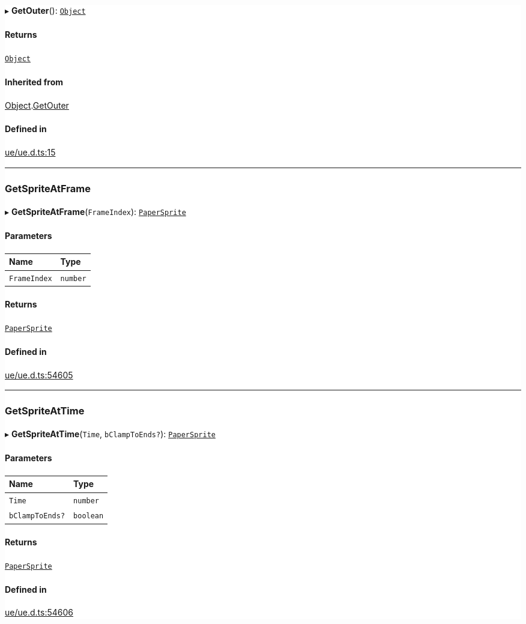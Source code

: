 ▸ **GetOuter**(): [`Object`](ue_ue.Object.md)

#### Returns

[`Object`](ue_ue.Object.md)

#### Inherited from

[Object](ue_ue.Object.md).[GetOuter](ue_ue.Object.md#getouter)

#### Defined in

[ue/ue.d.ts:15](https://github.com/YugMetaverse/yug_typings/blob/b7d9b19/ue/ue.d.ts#L15)

___

### GetSpriteAtFrame

▸ **GetSpriteAtFrame**(`FrameIndex`): [`PaperSprite`](ue_ue.PaperSprite.md)

#### Parameters

| Name | Type |
| :------ | :------ |
| `FrameIndex` | `number` |

#### Returns

[`PaperSprite`](ue_ue.PaperSprite.md)

#### Defined in

[ue/ue.d.ts:54605](https://github.com/YugMetaverse/yug_typings/blob/b7d9b19/ue/ue.d.ts#L54605)

___

### GetSpriteAtTime

▸ **GetSpriteAtTime**(`Time`, `bClampToEnds?`): [`PaperSprite`](ue_ue.PaperSprite.md)

#### Parameters

| Name | Type |
| :------ | :------ |
| `Time` | `number` |
| `bClampToEnds?` | `boolean` |

#### Returns

[`PaperSprite`](ue_ue.PaperSprite.md)

#### Defined in

[ue/ue.d.ts:54606](https://github.com/YugMetaverse/yug_typings/blob/b7d9b19/ue/ue.d.ts#L54606)
